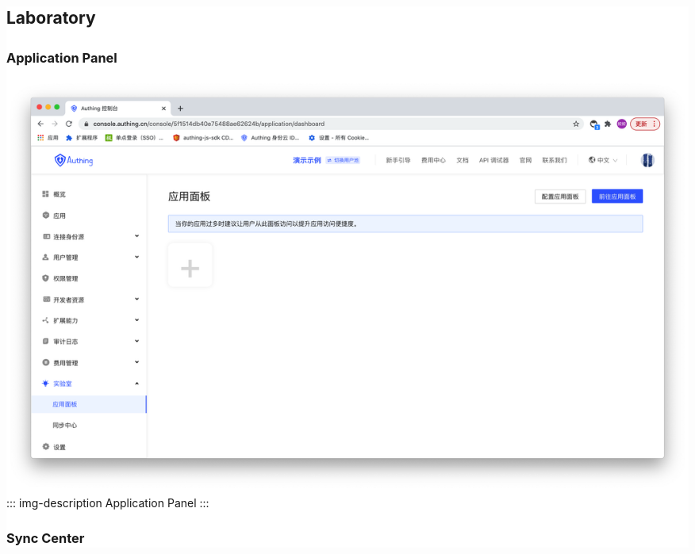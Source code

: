 ## Laboratory

### Application Panel

![](./images/console-23.png)
::: img-description
Application Panel
:::

### Sync Center

